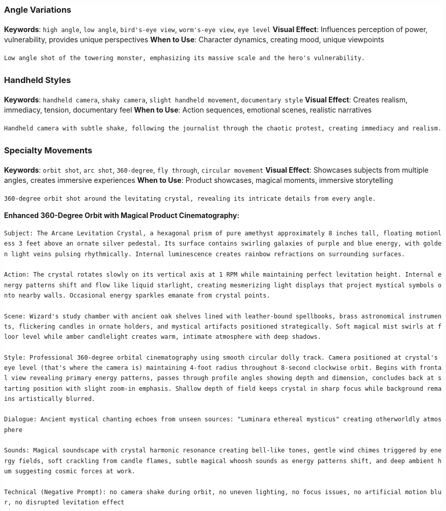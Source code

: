### Angle Variations

**Keywords**: `high angle`, `low angle`, `bird's-eye view`, `worm's-eye view`, `eye level`
**Visual Effect**: Influences perception of power, vulnerability, provides unique perspectives
**When to Use**: Character dynamics, creating mood, unique viewpoints

```
Low angle shot of the towering monster, emphasizing its massive scale and the hero's vulnerability.
```

### Handheld Styles

**Keywords**: `handheld camera`, `shaky camera`, `slight handheld movement`, `documentary style`
**Visual Effect**: Creates realism, immediacy, tension, documentary feel
**When to Use**: Action sequences, emotional scenes, realistic narratives

```
Handheld camera with subtle shake, following the journalist through the chaotic protest, creating immediacy and realism.
```

### Specialty Movements

**Keywords**: `orbit shot`, `arc shot`, `360-degree`, `fly through`, `circular movement`
**Visual Effect**: Showcases subjects from multiple angles, creates immersive experiences
**When to Use**: Product showcases, magical moments, immersive storytelling

```
360-degree orbit shot around the levitating crystal, revealing its intricate details from every angle.
```

**Enhanced 360-Degree Orbit with Magical Product Cinematography:**
```
Subject: The Arcane Levitation Crystal, a hexagonal prism of pure amethyst approximately 8 inches tall, floating motionless 3 feet above an ornate silver pedestal. Its surface contains swirling galaxies of purple and blue energy, with golden light veins pulsing rhythmically. Internal luminescence creates rainbow refractions on surrounding surfaces.

Action: The crystal rotates slowly on its vertical axis at 1 RPM while maintaining perfect levitation height. Internal energy patterns shift and flow like liquid starlight, creating mesmerizing light displays that project mystical symbols onto nearby walls. Occasional energy sparkles emanate from crystal points.

Scene: Wizard's study chamber with ancient oak shelves lined with leather-bound spellbooks, brass astronomical instruments, flickering candles in ornate holders, and mystical artifacts positioned strategically. Soft magical mist swirls at floor level while amber candlelight creates warm, intimate atmosphere with deep shadows.

Style: Professional 360-degree orbital cinematography using smooth circular dolly track. Camera positioned at crystal's eye level (that's where the camera is) maintaining 4-foot radius throughout 8-second clockwise orbit. Begins with frontal view revealing primary energy patterns, passes through profile angles showing depth and dimension, concludes back at starting position with slight zoom-in emphasis. Shallow depth of field keeps crystal in sharp focus while background remains artistically blurred.

Dialogue: Ancient mystical chanting echoes from unseen sources: "Luminara ethereal mysticus" creating otherworldly atmosphere

Sounds: Magical soundscape with crystal harmonic resonance creating bell-like tones, gentle wind chimes triggered by energy fields, soft crackling from candle flames, subtle magical whoosh sounds as energy patterns shift, and deep ambient hum suggesting cosmic forces at work.

Technical (Negative Prompt): no camera shake during orbit, no uneven lighting, no focus issues, no artificial motion blur, no disrupted levitation effect
```

